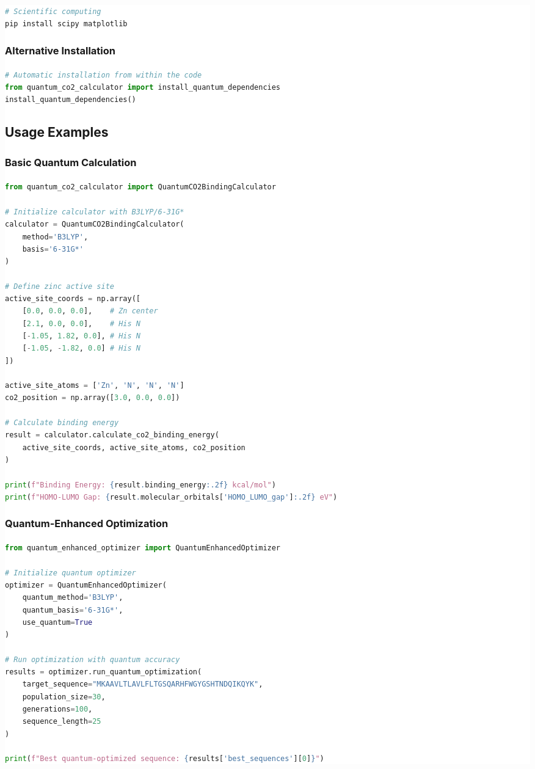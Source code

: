 ```bash
# Scientific computing
pip install scipy matplotlib
```

### **Alternative Installation**
```python
# Automatic installation from within the code
from quantum_co2_calculator import install_quantum_dependencies
install_quantum_dependencies()
```

## Usage Examples

### **Basic Quantum Calculation**
```python
from quantum_co2_calculator import QuantumCO2BindingCalculator

# Initialize calculator with B3LYP/6-31G*
calculator = QuantumCO2BindingCalculator(
    method='B3LYP',
    basis='6-31G*'
)

# Define zinc active site
active_site_coords = np.array([
    [0.0, 0.0, 0.0],    # Zn center
    [2.1, 0.0, 0.0],    # His N
    [-1.05, 1.82, 0.0], # His N  
    [-1.05, -1.82, 0.0] # His N
])

active_site_atoms = ['Zn', 'N', 'N', 'N']
co2_position = np.array([3.0, 0.0, 0.0])

# Calculate binding energy
result = calculator.calculate_co2_binding_energy(
    active_site_coords, active_site_atoms, co2_position
)

print(f"Binding Energy: {result.binding_energy:.2f} kcal/mol")
print(f"HOMO-LUMO Gap: {result.molecular_orbitals['HOMO_LUMO_gap']:.2f} eV")
```

### **Quantum-Enhanced Optimization**
```python
from quantum_enhanced_optimizer import QuantumEnhancedOptimizer

# Initialize quantum optimizer
optimizer = QuantumEnhancedOptimizer(
    quantum_method='B3LYP',
    quantum_basis='6-31G*',
    use_quantum=True
)

# Run optimization with quantum accuracy
results = optimizer.run_quantum_optimization(
    target_sequence="MKAAVLTLAVLFLTGSQARHFWGYGSHTNDQIKQYK",
    population_size=30,
    generations=100,
    sequence_length=25
)

print(f"Best quantum-optimized sequence: {results['best_sequences'][0]}")
```